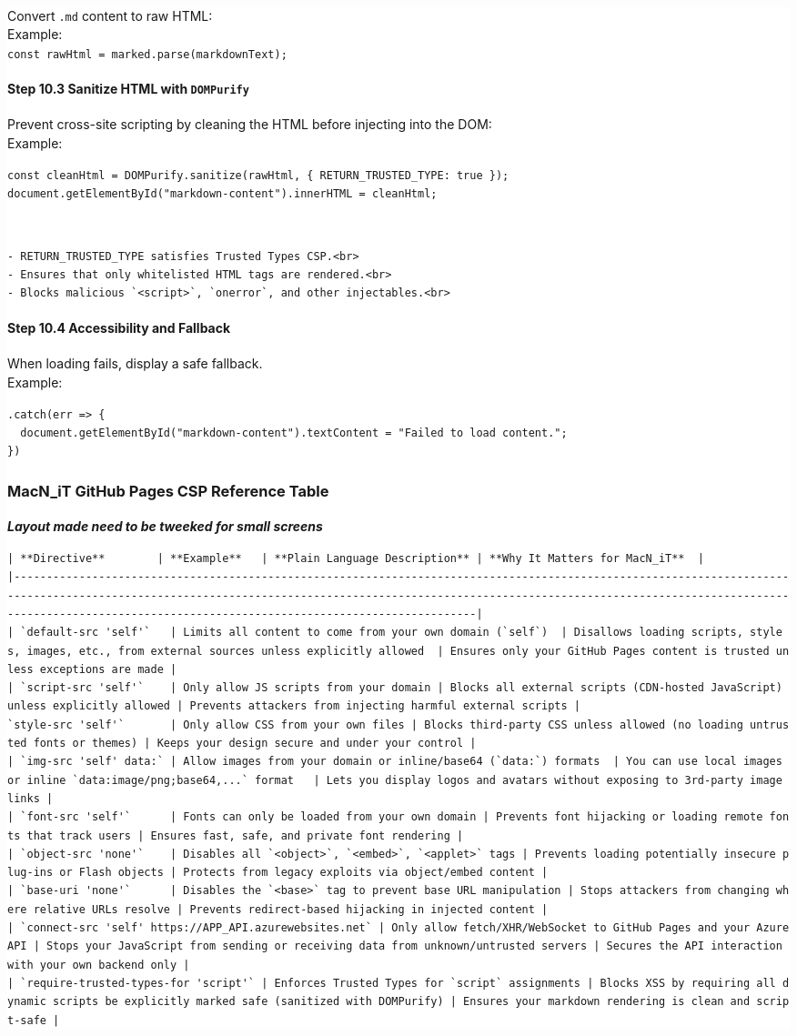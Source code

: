 Convert `.md` content to raw HTML:<br>
Example:<br>
`const rawHtml = marked.parse(markdownText);`<br>



#### Step 10.3 Sanitize HTML with `DOMPurify`

Prevent cross-site scripting by cleaning the HTML before injecting into the DOM:<br>
Example:<br>
```
const cleanHtml = DOMPurify.sanitize(rawHtml, { RETURN_TRUSTED_TYPE: true });
document.getElementById("markdown-content").innerHTML = cleanHtml;
```
<br>

    - RETURN_TRUSTED_TYPE satisfies Trusted Types CSP.<br>
    - Ensures that only whitelisted HTML tags are rendered.<br>
    - Blocks malicious `<script>`, `onerror`, and other injectables.<br>


#### Step 10.4 Accessibility and Fallback

When loading fails, display a safe fallback.<br>
Example:<br>
```
.catch(err => {
  document.getElementById("markdown-content").textContent = "Failed to load content.";
})
```

### MacN_iT GitHub Pages CSP Reference Table

***Layout made need to be tweeked for small screens***

```
| **Directive**        | **Example**   | **Plain Language Description** | **Why It Matters for MacN_iT**  |
|-----------------------------------------------------------------------------------------------------------------------------------------------------------------------------------------------------------------------------------------------------------------------------------------------------------------------|
| `default-src 'self'`   | Limits all content to come from your own domain (`self`)  | Disallows loading scripts, styles, images, etc., from external sources unless explicitly allowed  | Ensures only your GitHub Pages content is trusted unless exceptions are made |
| `script-src 'self'`    | Only allow JS scripts from your domain | Blocks all external scripts (CDN-hosted JavaScript) unless explicitly allowed | Prevents attackers from injecting harmful external scripts | 
`style-src 'self'`       | Only allow CSS from your own files | Blocks third-party CSS unless allowed (no loading untrusted fonts or themes) | Keeps your design secure and under your control | 
| `img-src 'self' data:` | Allow images from your domain or inline/base64 (`data:`) formats  | You can use local images or inline `data:image/png;base64,...` format   | Lets you display logos and avatars without exposing to 3rd-party image links |
| `font-src 'self'`      | Fonts can only be loaded from your own domain | Prevents font hijacking or loading remote fonts that track users | Ensures fast, safe, and private font rendering |
| `object-src 'none'`    | Disables all `<object>`, `<embed>`, `<applet>` tags | Prevents loading potentially insecure plug-ins or Flash objects | Protects from legacy exploits via object/embed content |
| `base-uri 'none'`      | Disables the `<base>` tag to prevent base URL manipulation | Stops attackers from changing where relative URLs resolve | Prevents redirect-based hijacking in injected content |
| `connect-src 'self' https://APP_API.azurewebsites.net` | Only allow fetch/XHR/WebSocket to GitHub Pages and your Azure API | Stops your JavaScript from sending or receiving data from unknown/untrusted servers | Secures the API interaction with your own backend only |
| `require-trusted-types-for 'script'` | Enforces Trusted Types for `script` assignments | Blocks XSS by requiring all dynamic scripts be explicitly marked safe (sanitized with DOMPurify) | Ensures your markdown rendering is clean and script-safe |
```

